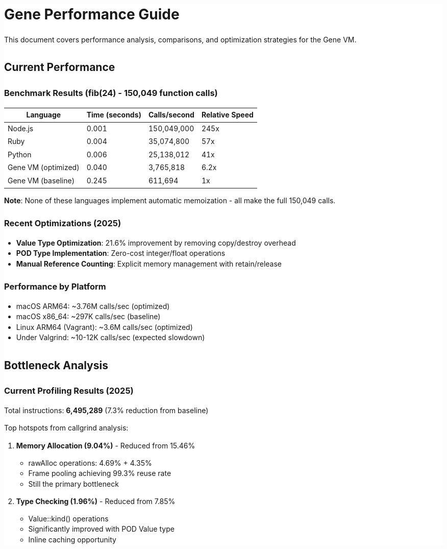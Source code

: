# Gene Performance Guide

This document covers performance analysis, comparisons, and optimization strategies for the Gene VM.

## Current Performance

### Benchmark Results (fib(24) - 150,049 function calls)

| Language | Time (seconds) | Calls/second | Relative Speed |
|----------|---------------|--------------|----------------|
| Node.js  | 0.001         | 150,049,000  | 245x           |
| Ruby     | 0.004         | 35,074,800   | 57x            |
| Python   | 0.006         | 25,138,012   | 41x            |
| Gene VM (optimized) | 0.040 | 3,765,818 | 6.2x    |
| Gene VM (baseline) | 0.245 | 611,694   | 1x      |

**Note**: None of these languages implement automatic memoization - all make the full 150,049 calls.

### Recent Optimizations (2025)

- **Value Type Optimization**: 21.6% improvement by removing copy/destroy overhead
- **POD Type Implementation**: Zero-cost integer/float operations
- **Manual Reference Counting**: Explicit memory management with retain/release

### Performance by Platform

- macOS ARM64: ~3.76M calls/sec (optimized)
- macOS x86_64: ~297K calls/sec (baseline)
- Linux ARM64 (Vagrant): ~3.6M calls/sec (optimized)
- Under Valgrind: ~10-12K calls/sec (expected slowdown)

## Bottleneck Analysis

### Current Profiling Results (2025)

Total instructions: **6,495,289** (7.3% reduction from baseline)

Top hotspots from callgrind analysis:

1. **Memory Allocation (9.04%)** - Reduced from 15.46%
   - rawAlloc operations: 4.69% + 4.35%
   - Frame pooling achieving 99.3% reuse rate
   - Still the primary bottleneck

2. **Type Checking (1.96%)** - Reduced from 7.85%
   - Value::kind() operations
   - Significantly improved with POD Value type
   - Inline caching opportunity
